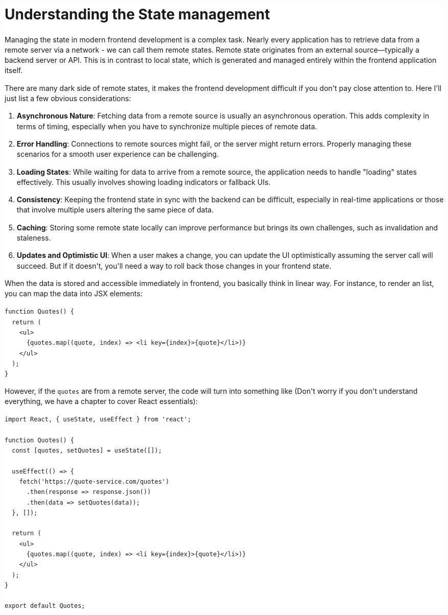 # Understanding the State management

Managing the state in modern frontend development is a complex task. Nearly every application has to retrieve data from a remote server via a network - we can call them remote states. Remote state originates from an external source—typically a backend server or API. This is in contrast to local state, which is generated and managed entirely within the frontend application itself.

There are many dark side of remote states, it makes the frontend development difficult if you don't pay close attention to. Here I'll just list a few obvious considerations:

1. **Asynchronous Nature**: Fetching data from a remote source is usually an asynchronous operation. This adds complexity in terms of timing, especially when you have to synchronize multiple pieces of remote data.

2. **Error Handling**: Connections to remote sources might fail, or the server might return errors. Properly managing these scenarios for a smooth user experience can be challenging.

3. **Loading States**: While waiting for data to arrive from a remote source, the application needs to handle "loading" states effectively. This usually involves showing loading indicators or fallback UIs.

4. **Consistency**: Keeping the frontend state in sync with the backend can be difficult, especially in real-time applications or those that involve multiple users altering the same piece of data.

5. **Caching**: Storing some remote state locally can improve performance but brings its own challenges, such as invalidation and staleness.

6. **Updates and Optimistic UI**: When a user makes a change, you can update the UI optimistically assuming the server call will succeed. But if it doesn't, you'll need a way to roll back those changes in your frontend state.

When the data is stored and accessible immediately in frontend, you basically think in linear way. For instance, to render an list, you can map the data into JSX elements:

```tsx
function Quotes() {
  return (
    <ul>
      {quotes.map((quote, index) => <li key={index}>{quote}</li>)}
    </ul>
  );
}
```

However, if the `quotes` are from a remote server, the code will turn into something like (Don't worry if you don't understand everything, we have a chapter to cover React essentials):

```tsx
import React, { useState, useEffect } from 'react';

function Quotes() {
  const [quotes, setQuotes] = useState([]);

  useEffect(() => {
    fetch('https://quote-service.com/quotes')
      .then(response => response.json())
      .then(data => setQuotes(data));
  }, []);

  return (
    <ul>
      {quotes.map((quote, index) => <li key={index}>{quote}</li>)}
    </ul>
  );
}

export default Quotes;
```
